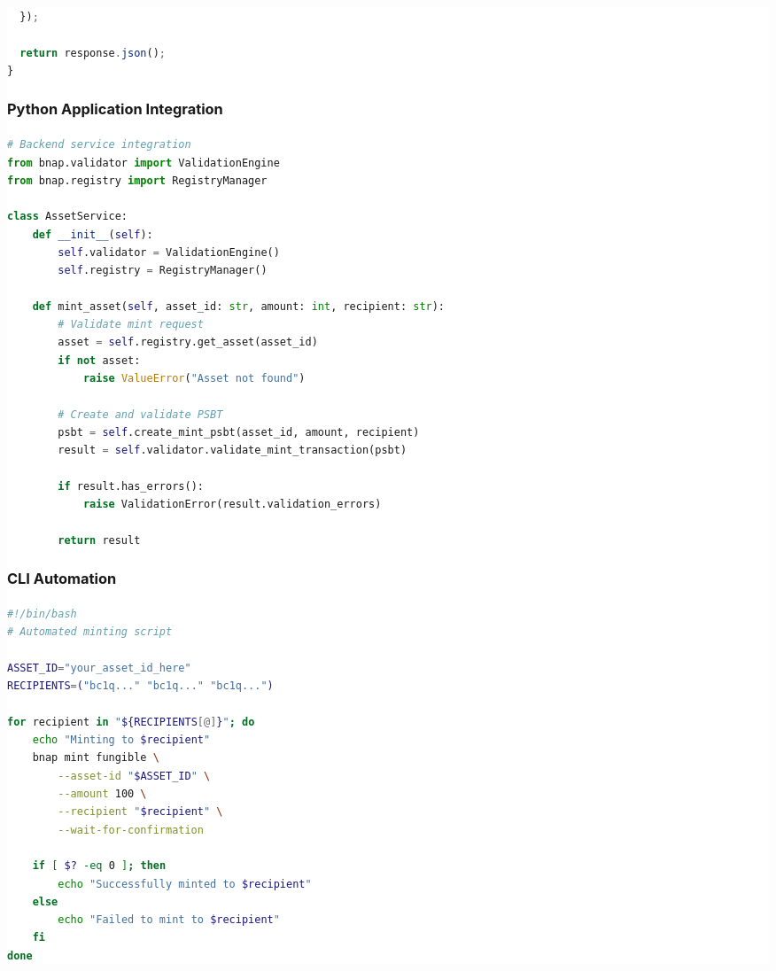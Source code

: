 ```javascript
  });
  
  return response.json();
}
```

### Python Application Integration

```python
# Backend service integration
from bnap.validator import ValidationEngine
from bnap.registry import RegistryManager

class AssetService:
    def __init__(self):
        self.validator = ValidationEngine()
        self.registry = RegistryManager()
    
    def mint_asset(self, asset_id: str, amount: int, recipient: str):
        # Validate mint request
        asset = self.registry.get_asset(asset_id)
        if not asset:
            raise ValueError("Asset not found")
        
        # Create and validate PSBT
        psbt = self.create_mint_psbt(asset_id, amount, recipient)
        result = self.validator.validate_mint_transaction(psbt)
        
        if result.has_errors():
            raise ValidationError(result.validation_errors)
        
        return result
```

### CLI Automation

```bash
#!/bin/bash
# Automated minting script

ASSET_ID="your_asset_id_here"
RECIPIENTS=("bc1q..." "bc1q..." "bc1q...")

for recipient in "${RECIPIENTS[@]}"; do
    echo "Minting to $recipient"
    bnap mint fungible \
        --asset-id "$ASSET_ID" \
        --amount 100 \
        --recipient "$recipient" \
        --wait-for-confirmation
    
    if [ $? -eq 0 ]; then
        echo "Successfully minted to $recipient"
    else
        echo "Failed to mint to $recipient"
    fi
done
```
